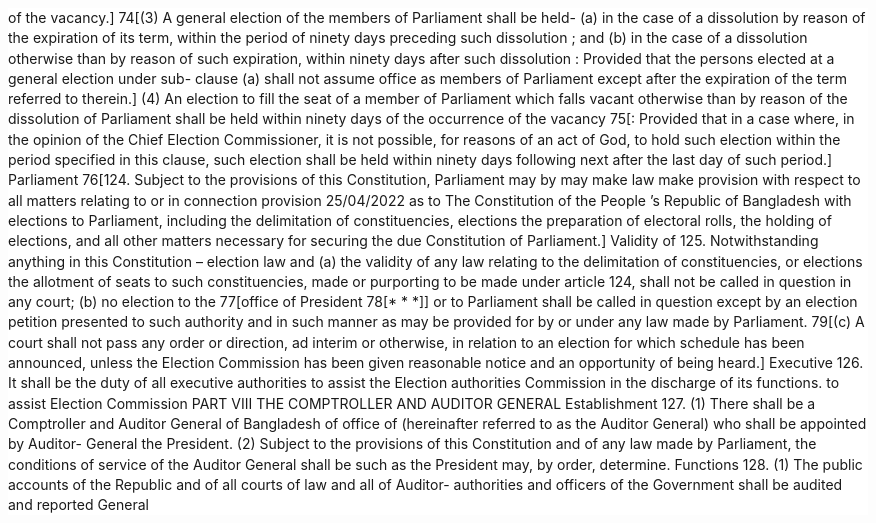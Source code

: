 of the vacancy.]
74[(3) A general election of the members of Parliament shall be held-
(a) in the case of a dissolution by reason of the expiration of its term,
within the period of ninety days preceding such dissolution ; and
(b) in the case of a dissolution otherwise than by reason of such
expiration, within ninety days after such dissolution :
Provided that the persons elected at a general election under sub-
clause (a) shall not assume office as members of Parliament except after
the expiration of the term referred to therein.]
(4) An election to fill the seat of a member of Parliament which falls vacant
otherwise than by reason of the dissolution of Parliament shall be held
within ninety days of the occurrence of the vacancy 75[:
Provided that in a case where, in the opinion of the Chief Election
Commissioner, it is not possible, for reasons of an act of God, to hold such
election within the period specified in this clause, such election shall be
held within ninety days following next after the last day of such period.]
Parliament
76[124. Subject to the provisions of this Constitution, Parliament may by
may make
law make provision with respect to all matters relating to or in connection
provision
25/04/2022 as to The Constitution of the People ’s Republic of Bangladesh
with elections to Parliament, including the delimitation of constituencies,
elections
the preparation of electoral rolls, the holding of elections, and all other
matters necessary for securing the due Constitution of Parliament.]
Validity of
125. Notwithstanding anything in this Constitution –
election law
and (a) the validity of any law relating to the delimitation of constituencies, or
elections
the allotment of seats to such constituencies, made or purporting to be
made under article 124, shall not be called in question in any court;
(b) no election to the 77[office of President 78[\* \* \*]] or to Parliament shall be
called in question except by an election petition presented to such
authority and in such manner as may be provided for by or under any law
made by Parliament.
79[(c) A court shall not pass any order or direction, ad interim or otherwise,
in relation to an election for which schedule has been announced, unless
the Election Commission has been given reasonable notice and an
opportunity of being heard.]
Executive
126. It shall be the duty of all executive authorities to assist the Election
authorities
Commission in the discharge of its functions.
to assist
Election
Commission
PART VIII
THE COMPTROLLER AND AUDITOR GENERAL
Establishment
127. (1) There shall be a Comptroller and Auditor General of Bangladesh
of office of
(hereinafter referred to as the Auditor General) who shall be appointed by
Auditor-
General the President.
(2) Subject to the provisions of this Constitution and of any law made by
Parliament, the conditions of service of the Auditor General shall be such
as the President may, by order, determine.
Functions
128. (1) The public accounts of the Republic and of all courts of law and all
of Auditor-
authorities and officers of the Government shall be audited and reported
General